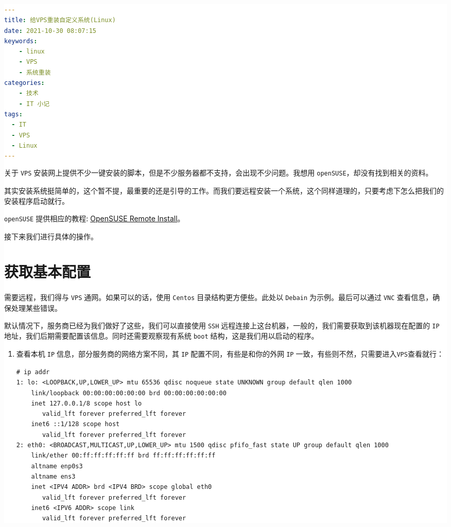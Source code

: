 ```yaml
---
title: 给VPS重装自定义系统(Linux)
date: 2021-10-30 08:07:15
keywords:
    - linux
    - VPS
    - 系统重装
categories:
    - 技术
    - IT 小记
tags:
  - IT
  - VPS
  - Linux
---
```


关于 `VPS` 安装网上提供不少一键安装的脚本，但是不少服务器都不支持，会出现不少问题。我想用 `openSUSE`，却没有找到相关的资料。

其实安装系统挺简单的，这个暂不提，最重要的还是引导的工作。而我们要远程安装一个系统，这个同样道理的，只要考虑下怎么把我们的安装程序启动就行。

`openSUSE` 提供相应的教程: [OpenSUSE Remote Install](https://en.opensuse.org/SDB:Remote_installation)。

接下来我们进行具体的操作。



# 获取基本配置

需要远程，我们得与 `VPS` 通网。如果可以的话，使用 `Centos` 目录结构更方便些。此处以 `Debain` 为示例。最后可以通过 `VNC` 查看信息，确保处理某些错误。

默认情况下，服务商已经为我们做好了这些，我们可以直接使用 `SSH` 远程连接上这台机器，一般的，我们需要获取到该机器现在配置的 `IP` 地址，我们后期需要配置该信息。同时还需要观察现有系统 `boot` 结构，这是我们用以启动的程序。

1. 查看本机 `IP` 信息，部分服务商的网络方案不同，其 `IP` 配置不同，有些是和你的外网 `IP` 一致，有些则不然，只需要进入`VPS`查看就行：

   ```
   # ip addr
   1: lo: <LOOPBACK,UP,LOWER_UP> mtu 65536 qdisc noqueue state UNKNOWN group default qlen 1000
       link/loopback 00:00:00:00:00:00 brd 00:00:00:00:00:00
       inet 127.0.0.1/8 scope host lo
          valid_lft forever preferred_lft forever
       inet6 ::1/128 scope host 
          valid_lft forever preferred_lft forever
   2: eth0: <BROADCAST,MULTICAST,UP,LOWER_UP> mtu 1500 qdisc pfifo_fast state UP group default qlen 1000
       link/ether 00:ff:ff:ff:ff:ff brd ff:ff:ff:ff:ff:ff
       altname enp0s3
       altname ens3
       inet <IPV4 ADDR> brd <IPV4 BRD> scope global eth0
          valid_lft forever preferred_lft forever
       inet6 <IPV6 ADDR> scope link 
          valid_lft forever preferred_lft forever
   ```

